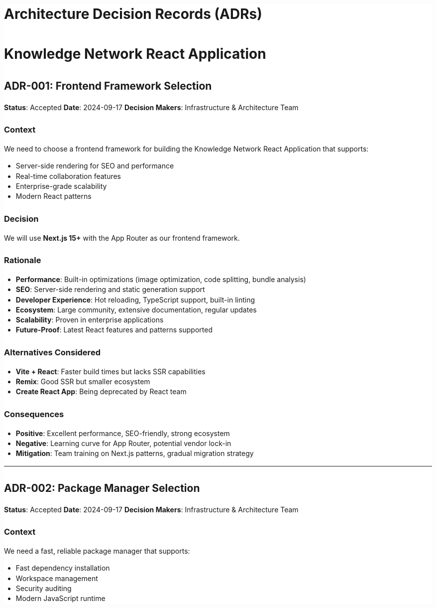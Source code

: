 # Architecture Decision Records (ADRs)
# Knowledge Network React Application

## ADR-001: Frontend Framework Selection

**Status**: Accepted
**Date**: 2024-09-17
**Decision Makers**: Infrastructure & Architecture Team

### Context
We need to choose a frontend framework for building the Knowledge Network React Application that supports:
- Server-side rendering for SEO and performance
- Real-time collaboration features
- Enterprise-grade scalability
- Modern React patterns

### Decision
We will use **Next.js 15+** with the App Router as our frontend framework.

### Rationale
- **Performance**: Built-in optimizations (image optimization, code splitting, bundle analysis)
- **SEO**: Server-side rendering and static generation support
- **Developer Experience**: Hot reloading, TypeScript support, built-in linting
- **Ecosystem**: Large community, extensive documentation, regular updates
- **Scalability**: Proven in enterprise applications
- **Future-Proof**: Latest React features and patterns supported

### Alternatives Considered
- **Vite + React**: Faster build times but lacks SSR capabilities
- **Remix**: Good SSR but smaller ecosystem
- **Create React App**: Being deprecated by React team

### Consequences
- **Positive**: Excellent performance, SEO-friendly, strong ecosystem
- **Negative**: Learning curve for App Router, potential vendor lock-in
- **Mitigation**: Team training on Next.js patterns, gradual migration strategy

---

## ADR-002: Package Manager Selection

**Status**: Accepted
**Date**: 2024-09-17
**Decision Makers**: Infrastructure & Architecture Team

### Context
We need a fast, reliable package manager that supports:
- Fast dependency installation
- Workspace management
- Security auditing
- Modern JavaScript runtime
